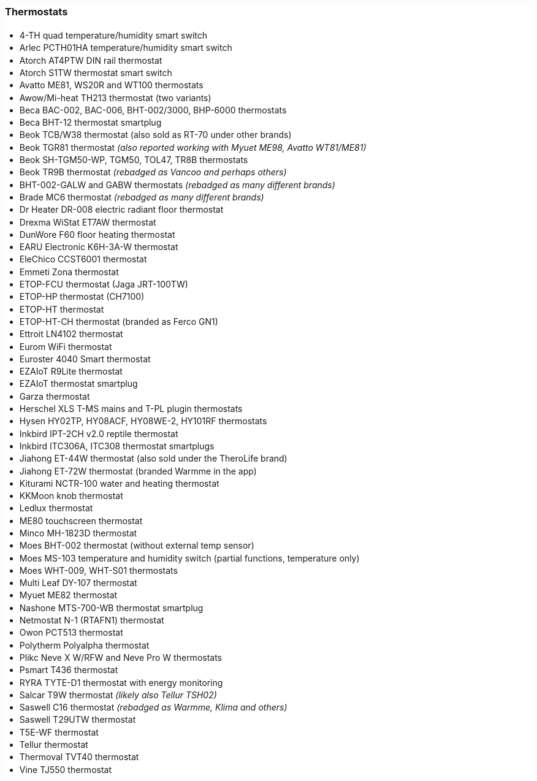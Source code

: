 ### Thermostats

- 4-TH quad temperature/humidity smart switch
- Arlec PCTH01HA temperature/humidity smart switch
- Atorch AT4PTW DIN rail thermostat
- Atorch S1TW thermostat smart switch
- Avatto ME81, WS20R and WT100 thermostats
- Awow/Mi-heat TH213 thermostat (two variants)
- Beca BAC-002, BAC-006, BHT-002/3000, BHP-6000 thermostats
- Beca BHT-12 thermostat smartplug
- Beok TCB/W38 thermostat (also sold as RT-70 under other brands)
- Beok TGR81 thermostat _(also reported working with Myuet ME98, Avatto WT81/ME81)_
- Beok SH-TGM50-WP, TGM50, TOL47, TR8B thermostats
- Beok TR9B thermostat _(rebadged as Vancoo and perhaps others)_
- BHT-002-GALW and GABW thermostats _(rebadged as many different brands)_
- Brade MC6 thermostat _(rebadged as many different brands)_
- Dr Heater DR-008 electric radiant floor thermostat
- Drexma WiStat ET7AW thermostat
- DunWore F60 floor heating thermostat
- EARU Electronic K6H-3A-W thermostat
- EleChico CCST6001 thermostat
- Emmeti Zona thermostat
- ETOP-FCU thermostat (Jaga JRT-100TW)
- ETOP-HP thermostat (CH7100)
- ETOP-HT thermostat
- ETOP-HT-CH thermostat (branded as Ferco GN1)
- Ettroit LN4102 thermostat
- Eurom WiFi thermostat
- Euroster 4040 Smart thermostat
- EZAIoT R9Lite thermostat
- EZAIoT thermostat smartplug
- Garza thermostat
- Herschel XLS T-MS mains and T-PL plugin thermostats
- Hysen HY02TP, HY08ACF, HY08WE-2, HY101RF thermostats
- Inkbird IPT-2CH v2.0 reptile thermostat
- Inkbird ITC306A, ITC308 thermostat smartplugs
- Jiahong ET-44W thermostat (also sold under the TheroLife brand)
- Jiahong ET-72W thermostat (branded Warmme in the app)
- Kiturami NCTR-100 water and heating thermostat
- KKMoon knob thermostat
- Ledlux thermostat
- ME80 touchscreen thermostat
- Minco MH-1823D thermostat
- Moes BHT-002 thermostat (without external temp sensor)
- Moes MS-103 temperature and humidity switch (partial functions, temperature only)
- Moes WHT-009, WHT-S01 thermostats
- Multi Leaf DY-107 thermostat
- Myuet ME82 thermostat
- Nashone MTS-700-WB thermostat smartplug
- Netmostat N-1 (RTAFN1) thermostat
- Owon PCT513 thermostat
- Polytherm Polyalpha thermostat
- Plikc Neve X W/RFW and Neve Pro W thermostats
- Psmart T436 thermostat
- RYRA TYTE-D1 thermostat with energy monitoring
- Salcar T9W thermostat _(likely also Tellur TSH02)_
- Saswell C16 thermostat _(rebadged as Warmme, Klima and others)_
- Saswell T29UTW thermostat
- T5E-WF thermostat
- Tellur thermostat
- Thermoval TVT40 thermostat
- Vine TJ550 thermostat
